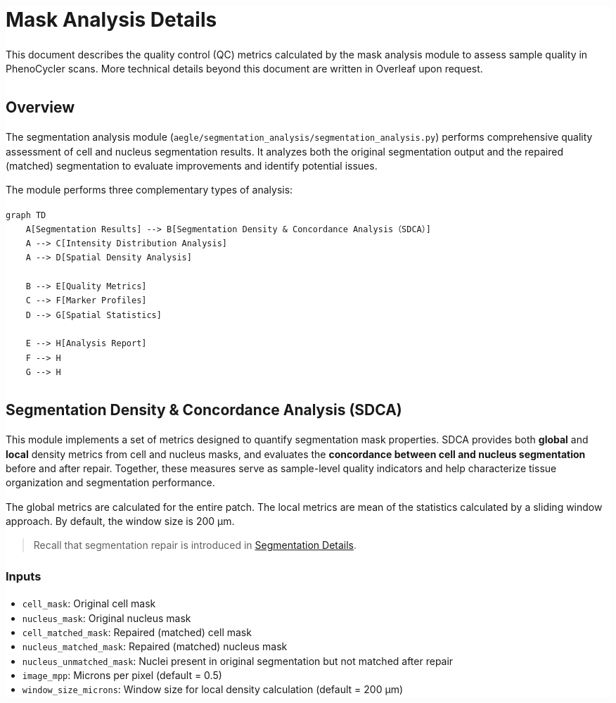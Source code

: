 # Mask Analysis Details

This document describes the quality control (QC) metrics calculated by the mask analysis module to assess sample quality in PhenoCycler scans. More technical details beyond this document are written in Overleaf upon request.

## Overview

The segmentation analysis module (`aegle/segmentation_analysis/segmentation_analysis.py`) performs comprehensive quality assessment of cell and nucleus segmentation results. It analyzes both the original segmentation output and the repaired (matched) segmentation to evaluate improvements and identify potential issues.

The module performs three complementary types of analysis:

```mermaid
graph TD
    A[Segmentation Results] --> B[Segmentation Density & Concordance Analysis（SDCA）]
    A --> C[Intensity Distribution Analysis]  
    A --> D[Spatial Density Analysis]
    
    B --> E[Quality Metrics]
    C --> F[Marker Profiles]
    D --> G[Spatial Statistics]
    
    E --> H[Analysis Report]
    F --> H
    G --> H
```
## Segmentation Density & Concordance Analysis (SDCA)
This module implements a set of metrics designed to quantify segmentation mask properties. SDCA provides both **global** and **local** density metrics from cell and nucleus masks, and evaluates the **concordance between cell and nucleus segmentation** before and after repair. Together, these measures serve as sample-level quality indicators and help characterize tissue organization and segmentation performance.

The global metrics are calculated for the entire patch. The local metrics are mean of the statistics calculated by a sliding window approach. By default, the window size is 200 µm.

> Recall that segmentation repair is introduced in [Segmentation Details](SegmentationDetails.md).

### Inputs

- `cell_mask`: Original cell mask  
- `nucleus_mask`: Original nucleus mask  
- `cell_matched_mask`: Repaired (matched) cell mask  
- `nucleus_matched_mask`: Repaired (matched) nucleus mask  
- `nucleus_unmatched_mask`: Nuclei present in original segmentation but not matched after repair  
- `image_mpp`: Microns per pixel (default = 0.5)  
- `window_size_microns`: Window size for local density calculation (default = 200 µm)  
